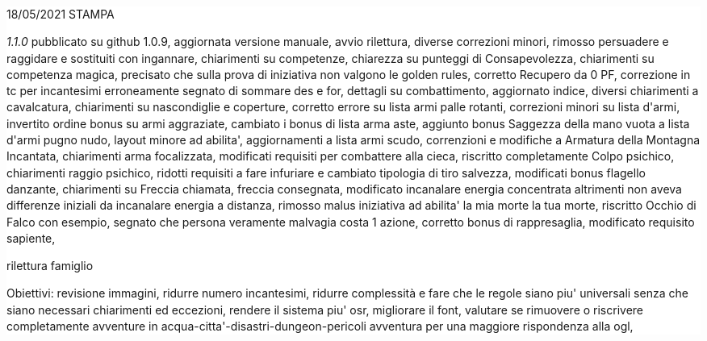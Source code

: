18/05/2021 STAMPA

*1.1.0* pubblicato su github 1.0.9, aggiornata versione manuale, avvio rilettura, diverse correzioni minori, rimosso persuadere e raggidare e sostituiti con ingannare, chiarimenti su competenze, chiarezza su punteggi di Consapevolezza, chiarimenti su competenza magica, precisato che sulla prova di iniziativa non valgono le golden rules, corretto Recupero da 0 PF, correzione in tc per incantesimi erroneamente segnato di sommare des e for, dettagli su combattimento, aggiornato indice, diversi chiarimenti a cavalcatura, chiarimenti su nascondiglie e coperture, corretto errore su lista armi palle rotanti, correzioni minori su lista d'armi, invertito ordine bonus su armi aggraziate, cambiato i bonus di lista arma aste, aggiunto bonus Saggezza della mano vuota a lista d'armi pugno nudo, layout minore ad abilita', aggiornamenti a lista armi scudo, correnzioni e modifiche a Armatura della Montagna Incantata, chiarimenti arma focalizzata, modificati requisiti per combattere alla cieca, riscritto completamente Colpo psichico, chiarimenti raggio psichico, ridotti requisiti a fare infuriare e cambiato tipologia di tiro salvezza, modificati bonus flagello danzante, chiarimenti su Freccia chiamata, freccia consegnata, modificato incanalare energia concentrata altrimenti non aveva differenze iniziali da incanalare energia a distanza, rimosso malus iniziativa ad abilita' la mia morte la tua morte, riscritto Occhio di Falco con esempio, segnato che persona veramente malvagia costa 1 azione, corretto bonus di rappresaglia, modificato requisito sapiente, 

rilettura famiglio

Obiettivi: revisione immagini, ridurre numero incantesimi, ridurre complessità e fare che le regole siano piu' universali senza che siano necessari chiarimenti ed eccezioni, rendere il sistema piu' osr, migliorare il font, valutare se rimuovere o riscrivere completamente avventure in acqua-citta'-disastri-dungeon-pericoli avventura per una maggiore rispondenza alla ogl,

